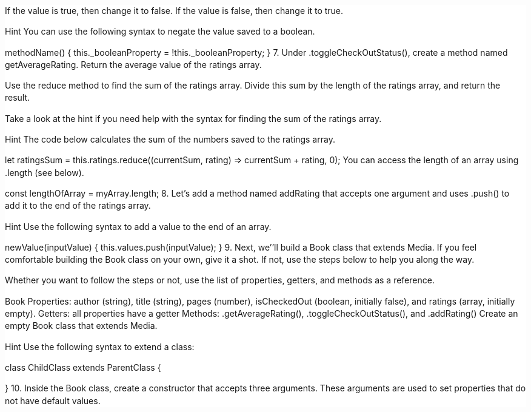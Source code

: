 If the value is true, then change it to false. If the value is false, then change it to true.


Hint
You can use the following syntax to negate the value saved to a boolean.

methodName() {
  this._booleanProperty = !this._booleanProperty;
}
7.
Under .toggleCheckOutStatus(), create a method named getAverageRating. Return the average value of the ratings array.

Use the reduce method to find the sum of the ratings array. Divide this sum by the length of the ratings array, and return the result.

Take a look at the hint if you need help with the syntax for finding the sum of the ratings array.


Hint
The code below calculates the sum of the numbers saved to the ratings array.

let ratingsSum = this.ratings.reduce((currentSum, rating) => currentSum + rating, 0);
You can access the length of an array using .length (see below).

const lengthOfArray = myArray.length;
8.
Let’s add a method named addRating that accepts one argument and uses .push() to add it to the end of the ratings array.


Hint
Use the following syntax to add a value to the end of an array.

newValue(inputValue) {
  this.values.push(inputValue);
}
9.
Next, we’’ll build a Book class that extends Media. If you feel comfortable building the Book class on your own, give it a shot. If not, use the steps below to help you along the way.

Whether you want to follow the steps or not, use the list of properties, getters, and methods as a reference.

Book
Properties: author (string), title (string), pages (number), isCheckedOut (boolean, initially false), and ratings (array, initially empty).
Getters: all properties have a getter
Methods: .getAverageRating(), .toggleCheckOutStatus(), and .addRating()
Create an empty Book class that extends Media.


Hint
Use the following syntax to extend a class:

class ChildClass extends ParentClass {
 
}
10.
Inside the Book class, create a constructor that accepts three arguments. These arguments are used to set properties that do not have default values.
